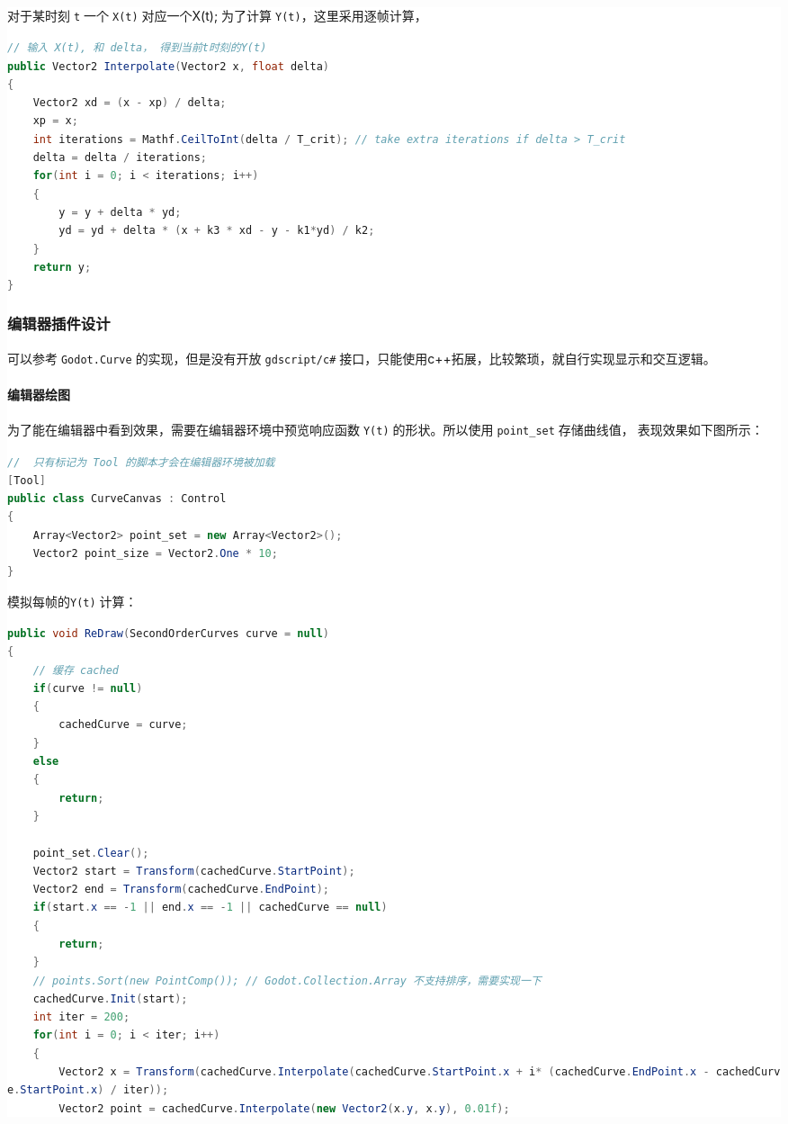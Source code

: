 对于某时刻 `t` 一个 `X(t)` 对应一个X(t); 为了计算 `Y(t)`，这里采用逐帧计算，

```c#
// 输入 X(t), 和 delta， 得到当前t时刻的Y(t)
public Vector2 Interpolate(Vector2 x, float delta)
{
    Vector2 xd = (x - xp) / delta;
    xp = x;
    int iterations = Mathf.CeilToInt(delta / T_crit); // take extra iterations if delta > T_crit
    delta = delta / iterations;
    for(int i = 0; i < iterations; i++)
    {
        y = y + delta * yd;
        yd = yd + delta * (x + k3 * xd - y - k1*yd) / k2;
    }
    return y;
}
```

### 编辑器插件设计
可以参考 `Godot.Curve` 的实现，但是没有开放 `gdscript/c#` 接口，只能使用c++拓展，比较繁琐，就自行实现显示和交互逻辑。
#### 编辑器绘图
为了能在编辑器中看到效果，需要在编辑器环境中预览响应函数 `Y(t)` 的形状。所以使用 `point_set` 存储曲线值， 表现效果如下图所示：
<img src="https://cdn.staticaly.com/gh/xuaii/xuaii.github.io/1.4/static_easing_curve/y_t_curve_1.png" alt="" title="y(t)_1">
<img src="https://cdn.staticaly.com/gh/xuaii/xuaii.github.io/1.4/static_easing_curve/y_t_curve_2.png" alt="" title="y(t)_2">

```c#
//  只有标记为 Tool 的脚本才会在编辑器环境被加载
[Tool]
public class CurveCanvas : Control
{
    Array<Vector2> point_set = new Array<Vector2>();
    Vector2 point_size = Vector2.One * 10;
}
```
模拟每帧的`Y(t)` 计算：
```c#
public void ReDraw(SecondOrderCurves curve = null)
{
    // 缓存 cached
    if(curve != null)
    {
        cachedCurve = curve;
    }
    else
    {
        return;
    }

    point_set.Clear();
    Vector2 start = Transform(cachedCurve.StartPoint);
    Vector2 end = Transform(cachedCurve.EndPoint);
    if(start.x == -1 || end.x == -1 || cachedCurve == null)
    {
        return;
    }
    // points.Sort(new PointComp()); // Godot.Collection.Array 不支持排序，需要实现一下
    cachedCurve.Init(start);
    int iter = 200;
    for(int i = 0; i < iter; i++)
    {
        Vector2 x = Transform(cachedCurve.Interpolate(cachedCurve.StartPoint.x + i* (cachedCurve.EndPoint.x - cachedCurve.StartPoint.x) / iter));
        Vector2 point = cachedCurve.Interpolate(new Vector2(x.y, x.y), 0.01f);
```